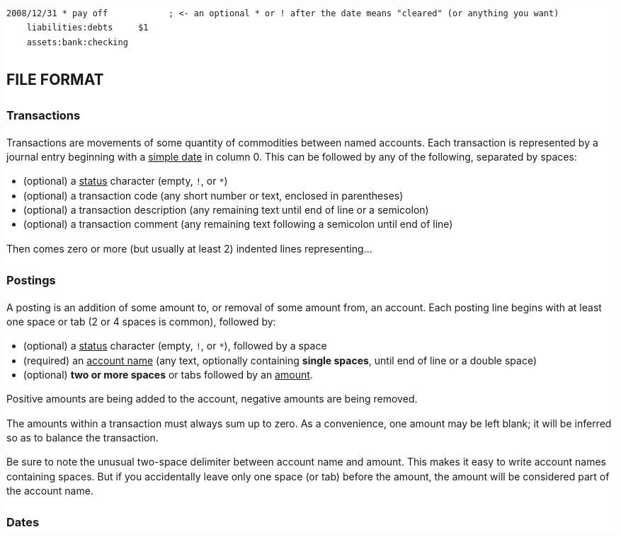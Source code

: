 ``` {.journal}
2008/12/31 * pay off            ; <- an optional * or ! after the date means "cleared" (or anything you want)
    liabilities:debts     $1
    assets:bank:checking
```

## FILE FORMAT


### Transactions

Transactions are movements of some quantity of commodities between named
accounts. Each transaction is represented by a journal entry beginning
with a [simple date](#simple-dates) in column 0. This can be followed by
any of the following, separated by spaces:

-   (optional) a [status](#status) character (empty, `!`, or `*`)
-   (optional) a transaction code (any short number or text, enclosed in
    parentheses)
-   (optional) a transaction description (any remaining text until end
    of line or a semicolon)
-   (optional) a transaction comment (any remaining text following a
    semicolon until end of line)

Then comes zero or more (but usually at least 2) indented lines
representing...

### Postings

A posting is an addition of some amount to, or removal of some amount
from, an account. Each posting line begins with at least one space or
tab (2 or 4 spaces is common), followed by:

-   (optional) a [status](#status) character (empty, `!`, or `*`),
    followed by a space
-   (required) an [account name](#account-names) (any text, optionally
    containing **single spaces**, until end of line or a double space)
-   (optional) **two or more spaces** or tabs followed by an
    [amount](#amounts).

Positive amounts are being added to the account, negative amounts are
being removed.

The amounts within a transaction must always sum up to zero. As a
convenience, one amount may be left blank; it will be inferred so as to
balance the transaction.

Be sure to note the unusual two-space delimiter between account name and
amount. This makes it easy to write account names containing spaces. But
if you accidentally leave only one space (or tab) before the amount, the
amount will be considered part of the account name.

### Dates
